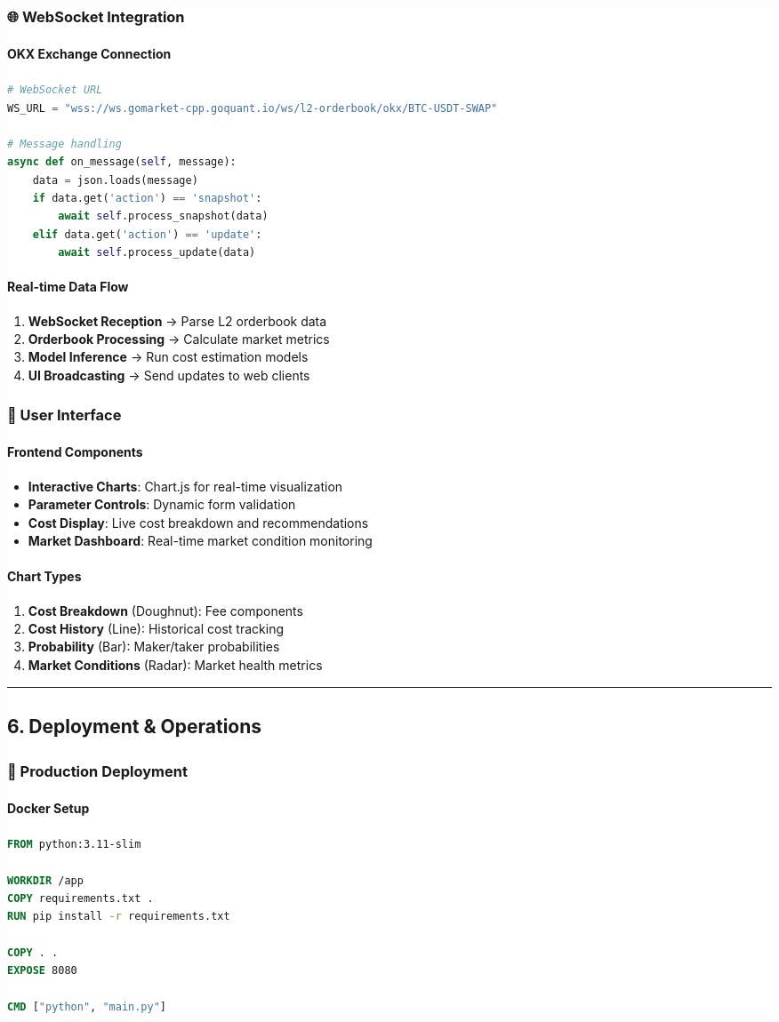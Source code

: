 ### 🌐 WebSocket Integration

#### OKX Exchange Connection
```python
# WebSocket URL
WS_URL = "wss://ws.gomarket-cpp.goquant.io/ws/l2-orderbook/okx/BTC-USDT-SWAP"

# Message handling
async def on_message(self, message):
    data = json.loads(message)
    if data.get('action') == 'snapshot':
        await self.process_snapshot(data)
    elif data.get('action') == 'update':
        await self.process_update(data)
```

#### Real-time Data Flow
1. **WebSocket Reception** → Parse L2 orderbook data
2. **Orderbook Processing** → Calculate market metrics
3. **Model Inference** → Run cost estimation models
4. **UI Broadcasting** → Send updates to web clients

### 🎨 User Interface

#### Frontend Components
- **Interactive Charts**: Chart.js for real-time visualization
- **Parameter Controls**: Dynamic form validation
- **Cost Display**: Live cost breakdown and recommendations
- **Market Dashboard**: Real-time market condition monitoring

#### Chart Types
1. **Cost Breakdown** (Doughnut): Fee components
2. **Cost History** (Line): Historical cost tracking
3. **Probability** (Bar): Maker/taker probabilities
4. **Market Conditions** (Radar): Market health metrics

---

## 6. Deployment & Operations

### 🐳 Production Deployment

#### Docker Setup
```dockerfile
FROM python:3.11-slim

WORKDIR /app
COPY requirements.txt .
RUN pip install -r requirements.txt

COPY . .
EXPOSE 8080

CMD ["python", "main.py"]
```
